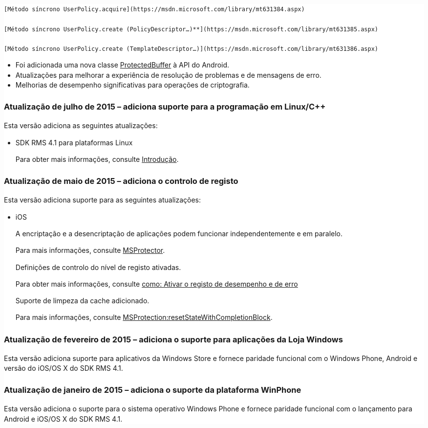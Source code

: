    [Método síncrono UserPolicy.acquire](https://msdn.microsoft.com/library/mt631384.aspx)

    [Método síncrono UserPolicy.create (PolicyDescriptor…)**](https://msdn.microsoft.com/library/mt631385.aspx)

    [Método síncrono UserPolicy.create (TemplateDescriptor…)](https://msdn.microsoft.com/library/mt631386.aspx)

-   Foi adicionada uma nova classe [ProtectedBuffer](https://msdn.microsoft.com/library/mt631369.aspx) à API do Android.
-   Atualizações para melhorar a experiência de resolução de problemas e de mensagens de erro.
-   Melhorias de desempenho significativas para operações de criptografia.

### <a name="july-2015-update---adds-support-for-linux--c-development"></a>Atualização de julho de 2015 – adiciona suporte para a programação em Linux/C++

Esta versão adiciona as seguintes atualizações:

-   SDK RMS 4.1 para plataformas Linux

    Para obter mais informações, consulte [Introdução](get-started.md).

### <a name="may-2015-update---adds-logging-control"></a>Atualização de maio de 2015 – adiciona o controlo de registo

Esta versão adiciona suporte para as seguintes atualizações:

-   iOS

    A encriptação e a desencriptação de aplicações podem funcionar independentemente e em paralelo.

    Para mais informações, consulte [MSProtector](https://msdn.microsoft.com/library/mt210993.aspx).

    Definições de controlo do nível de registo ativadas.

    Para obter mais informações, consulte [como: Ativar o registo de desempenho e de erro](enabling-logging.md)

    Suporte de limpeza da cache adicionado.

    Para mais informações, consulte [MSProtection:resetStateWithCompletionBlock](https://msdn.microsoft.com/library/mt210991.aspx).

### <a name="february-2015-update---adds-windows-store-application-support"></a>Atualização de fevereiro de 2015 – adiciona o suporte para aplicações da Loja Windows

Esta versão adiciona suporte para aplicativos da Windows Store e fornece paridade funcional com o Windows Phone, Android e versão do iOS/OS X do SDK RMS 4.1.

### <a name="january-2015-update---adds-winphone-platform-support"></a>Atualização de janeiro de 2015 – adiciona o suporte da plataforma WinPhone

Esta versão adiciona o suporte para o sistema operativo Windows Phone e fornece paridade funcional com o lançamento para Android e iOS/OS X do SDK RMS 4.1.
